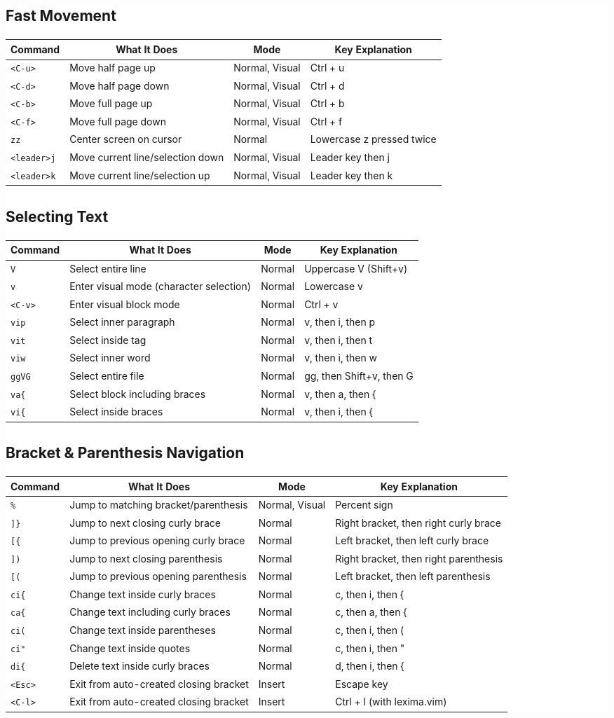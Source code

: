 ## Fast Movement

| Command | What It Does | Mode | Key Explanation |
|---------|--------------|------|----------------|
| `<C-u>` | Move half page up | Normal, Visual | Ctrl + u |
| `<C-d>` | Move half page down | Normal, Visual | Ctrl + d |
| `<C-b>` | Move full page up | Normal, Visual | Ctrl + b |
| `<C-f>` | Move full page down | Normal, Visual | Ctrl + f |
| `zz` | Center screen on cursor | Normal | Lowercase z pressed twice |
| `<leader>j` | Move current line/selection down | Normal, Visual | Leader key then j |
| `<leader>k` | Move current line/selection up | Normal, Visual | Leader key then k |

## Selecting Text

| Command | What It Does | Mode | Key Explanation |
|---------|--------------|------|----------------|
| `V` | Select entire line | Normal | Uppercase V (Shift+v) |
| `v` | Enter visual mode (character selection) | Normal | Lowercase v |
| `<C-v>` | Enter visual block mode | Normal | Ctrl + v |
| `vip` | Select inner paragraph | Normal | v, then i, then p |
| `vit` | Select inside tag | Normal | v, then i, then t |
| `viw` | Select inner word | Normal | v, then i, then w |
| `ggVG` | Select entire file | Normal | gg, then Shift+v, then G |
| `va{` | Select block including braces | Normal | v, then a, then { |
| `vi{` | Select inside braces | Normal | v, then i, then { |

## Bracket & Parenthesis Navigation

| Command | What It Does | Mode | Key Explanation |
|---------|--------------|------|----------------|
| `%` | Jump to matching bracket/parenthesis | Normal, Visual | Percent sign |
| `]}` | Jump to next closing curly brace | Normal | Right bracket, then right curly brace |
| `[{` | Jump to previous opening curly brace | Normal | Left bracket, then left curly brace |
| `])` | Jump to next closing parenthesis | Normal | Right bracket, then right parenthesis |
| `[(` | Jump to previous opening parenthesis | Normal | Left bracket, then left parenthesis |
| `ci{` | Change text inside curly braces | Normal | c, then i, then { |
| `ca{` | Change text including curly braces | Normal | c, then a, then { |
| `ci(` | Change text inside parentheses | Normal | c, then i, then ( |
| `ci"` | Change text inside quotes | Normal | c, then i, then " |
| `di{` | Delete text inside curly braces | Normal | d, then i, then { |
| `<Esc>` | Exit from auto-created closing bracket | Insert | Escape key |
| `<C-l>` | Exit from auto-created closing bracket | Insert | Ctrl + l (with lexima.vim) |